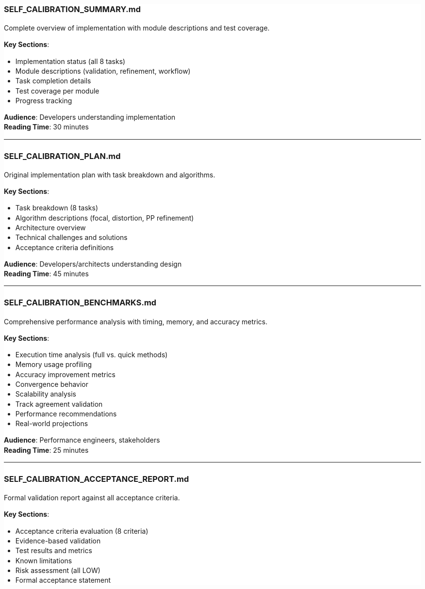 
### SELF_CALIBRATION_SUMMARY.md
Complete overview of implementation with module descriptions and test coverage.

**Key Sections**:
- Implementation status (all 8 tasks)
- Module descriptions (validation, refinement, workflow)
- Task completion details
- Test coverage per module
- Progress tracking

**Audience**: Developers understanding implementation  
**Reading Time**: 30 minutes

---

### SELF_CALIBRATION_PLAN.md
Original implementation plan with task breakdown and algorithms.

**Key Sections**:
- Task breakdown (8 tasks)
- Algorithm descriptions (focal, distortion, PP refinement)
- Architecture overview
- Technical challenges and solutions
- Acceptance criteria definitions

**Audience**: Developers/architects understanding design  
**Reading Time**: 45 minutes

---

### SELF_CALIBRATION_BENCHMARKS.md
Comprehensive performance analysis with timing, memory, and accuracy metrics.

**Key Sections**:
- Execution time analysis (full vs. quick methods)
- Memory usage profiling
- Accuracy improvement metrics
- Convergence behavior
- Scalability analysis
- Track agreement validation
- Performance recommendations
- Real-world projections

**Audience**: Performance engineers, stakeholders  
**Reading Time**: 25 minutes

---

### SELF_CALIBRATION_ACCEPTANCE_REPORT.md
Formal validation report against all acceptance criteria.

**Key Sections**:
- Acceptance criteria evaluation (8 criteria)
- Evidence-based validation
- Test results and metrics
- Known limitations
- Risk assessment (all LOW)
- Formal acceptance statement
